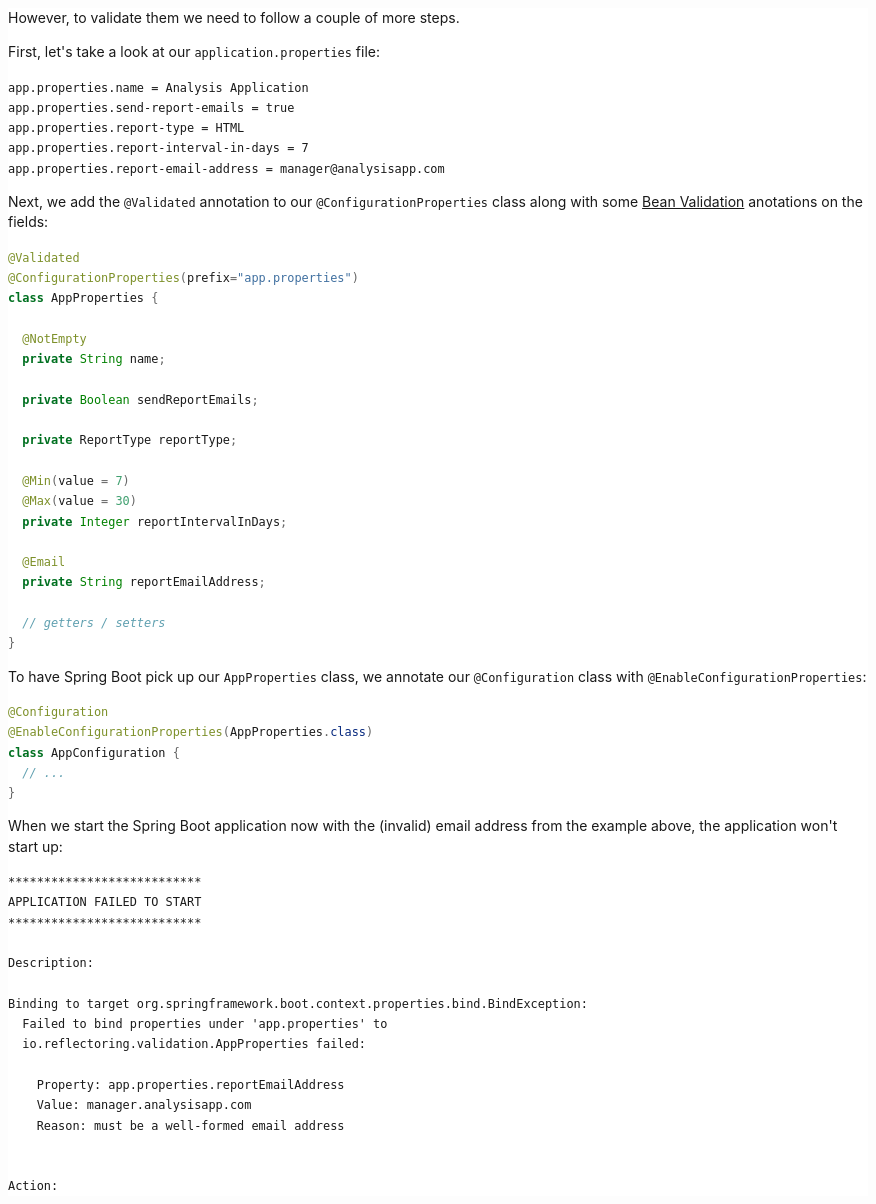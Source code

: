 However, to validate them we need to follow a couple of more steps.

First, let's take a look at our `application.properties` file:

```text
app.properties.name = Analysis Application
app.properties.send-report-emails = true
app.properties.report-type = HTML
app.properties.report-interval-in-days = 7
app.properties.report-email-address = manager@analysisapp.com
```

Next, we add the `@Validated` annotation to our `@ConfigurationProperties` class along with some [Bean Validation](/bean-validation-with-spring-boot/) anotations on the fields:

```java
@Validated
@ConfigurationProperties(prefix="app.properties")
class AppProperties {

  @NotEmpty
  private String name;

  private Boolean sendReportEmails;

  private ReportType reportType;

  @Min(value = 7)
  @Max(value = 30)
  private Integer reportIntervalInDays;

  @Email
  private String reportEmailAddress;

  // getters / setters
}
```

To have Spring Boot pick up our `AppProperties` class, we annotate our `@Configuration` class with `@EnableConfigurationProperties`:

```java
@Configuration
@EnableConfigurationProperties(AppProperties.class)
class AppConfiguration {
  // ...
}
```

When we start the Spring Boot application now with the (invalid) email address from the example above, the application won't start up:

```text
***************************
APPLICATION FAILED TO START
***************************

Description:

Binding to target org.springframework.boot.context.properties.bind.BindException:
  Failed to bind properties under 'app.properties' to
  io.reflectoring.validation.AppProperties failed:

    Property: app.properties.reportEmailAddress
    Value: manager.analysisapp.com
    Reason: must be a well-formed email address


Action:
```